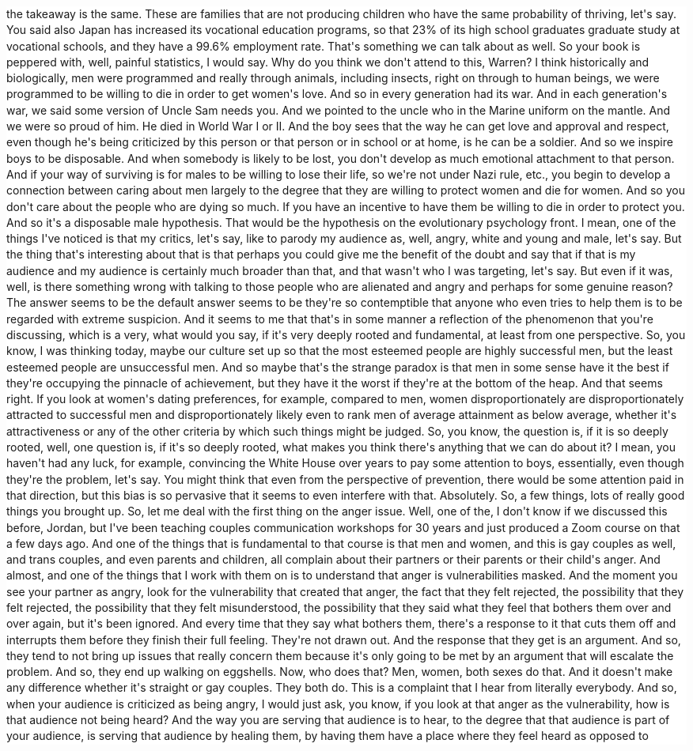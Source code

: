 the takeaway is the same. These are families that are not producing children who have the same probability of thriving, let's say. You said also Japan has increased its vocational education programs, so that 23% of its high school graduates graduate study at vocational schools, and they have a 99.6% employment rate. That's something we can talk about as well. So your book is peppered with, well, painful statistics, I would say. Why do you think we don't attend to this, Warren? I think historically and biologically, men were programmed and really through animals, including insects, right on through to human beings, we were programmed to be willing to die in order to get women's love. And so in every generation had its war. And in each generation's war, we said some version of Uncle Sam needs you. And we pointed to the uncle who in the Marine uniform on the mantle. And we were so proud of him. He died in World War I or II. And the boy sees that the way he can get love and approval and respect, even though he's being criticized by this person or that person or in school or at home, is he can be a soldier. And so we inspire boys to be disposable. And when somebody is likely to be lost, you don't develop as much emotional attachment to that person. And if your way of surviving is for males to be willing to lose their life, so we're not under Nazi rule, etc., you begin to develop a connection between caring about men largely to the degree that they are willing to protect women and die for women. And so you don't care about the people who are dying so much. If you have an incentive to have them be willing to die in order to protect you. And so it's a disposable male hypothesis. That would be the hypothesis on the evolutionary psychology front. I mean, one of the things I've noticed is that my critics, let's say, like to parody my audience as, well, angry, white and young and male, let's say. But the thing that's interesting about that is that perhaps you could give me the benefit of the doubt and say that if that is my audience and my audience is certainly much broader than that, and that wasn't who I was targeting, let's say. But even if it was, well, is there something wrong with talking to those people who are alienated and angry and perhaps for some genuine reason? The answer seems to be the default answer seems to be they're so contemptible that anyone who even tries to help them is to be regarded with extreme suspicion. And it seems to me that that's in some manner a reflection of the phenomenon that you're discussing, which is a very, what would you say, if it's very deeply rooted and fundamental, at least from one perspective. So, you know, I was thinking today, maybe our culture set up so that the most esteemed people are highly successful men, but the least esteemed people are unsuccessful men. And so maybe that's the strange paradox is that men in some sense have it the best if they're occupying the pinnacle of achievement, but they have it the worst if they're at the bottom of the heap. And that seems right. If you look at women's dating preferences, for example, compared to men, women disproportionately are disproportionately attracted to successful men and disproportionately likely even to rank men of average attainment as below average, whether it's attractiveness or any of the other criteria by which such things might be judged. So, you know, the question is, if it is so deeply rooted, well, one question is, if it's so deeply rooted, what makes you think there's anything that we can do about it? I mean, you haven't had any luck, for example, convincing the White House over years to pay some attention to boys, essentially, even though they're the problem, let's say. You might think that even from the perspective of prevention, there would be some attention paid in that direction, but this bias is so pervasive that it seems to even interfere with that. Absolutely. So, a few things, lots of really good things you brought up. So, let me deal with the first thing on the anger issue. Well, one of the, I don't know if we discussed this before, Jordan, but I've been teaching couples communication workshops for 30 years and just produced a Zoom course on that a few days ago. And one of the things that is fundamental to that course is that men and women, and this is gay couples as well, and trans couples, and even parents and children, all complain about their partners or their parents or their child's anger. And almost, and one of the things that I work with them on is to understand that anger is vulnerabilities masked. And the moment you see your partner as angry, look for the vulnerability that created that anger, the fact that they felt rejected, the possibility that they felt rejected, the possibility that they felt misunderstood, the possibility that they said what they feel that bothers them over and over again, but it's been ignored. And every time that they say what bothers them, there's a response to it that cuts them off and interrupts them before they finish their full feeling. They're not drawn out. And the response that they get is an argument. And so, they tend to not bring up issues that really concern them because it's only going to be met by an argument that will escalate the problem. And so, they end up walking on eggshells. Now, who does that? Men, women, both sexes do that. And it doesn't make any difference whether it's straight or gay couples. They both do. This is a complaint that I hear from literally everybody. And so, when your audience is criticized as being angry, I would just ask, you know, if you look at that anger as the vulnerability, how is that audience not being heard? And the way you are serving that audience is to hear, to the degree that that audience is part of your audience, is serving that audience by healing them, by having them have a place where they feel heard as opposed to